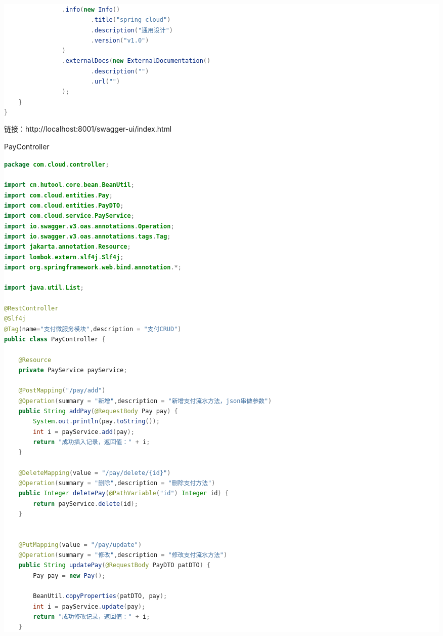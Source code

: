 ```java
                .info(new Info()
                        .title("spring-cloud")
                        .description("通用设计")
                        .version("v1.0")
                )
                .externalDocs(new ExternalDocumentation()
                        .description("")
                        .url("")
                );
    }
}
```

链接：http://localhost:8001/swagger-ui/index.html

PayController

```java
package com.cloud.controller;

import cn.hutool.core.bean.BeanUtil;
import com.cloud.entities.Pay;
import com.cloud.entities.PayDTO;
import com.cloud.service.PayService;
import io.swagger.v3.oas.annotations.Operation;
import io.swagger.v3.oas.annotations.tags.Tag;
import jakarta.annotation.Resource;
import lombok.extern.slf4j.Slf4j;
import org.springframework.web.bind.annotation.*;

import java.util.List;

@RestController
@Slf4j
@Tag(name="支付微服务模块",description = "支付CRUD")
public class PayController {

    @Resource
    private PayService payService;

    @PostMapping("/pay/add")
    @Operation(summary = "新增",description = "新增支付流水方法，json串做参数")
    public String addPay(@RequestBody Pay pay) {
        System.out.println(pay.toString());
        int i = payService.add(pay);
        return "成功插入记录，返回值：" + i;
    }

    @DeleteMapping(value = "/pay/delete/{id}")
    @Operation(summary = "删除",description = "删除支付方法")
    public Integer deletePay(@PathVariable("id") Integer id) {
        return payService.delete(id);
    }


    @PutMapping(value = "/pay/update")
    @Operation(summary = "修改",description = "修改支付流水方法")
    public String updatePay(@RequestBody PayDTO patDTO) {
        Pay pay = new Pay();

        BeanUtil.copyProperties(patDTO, pay);
        int i = payService.update(pay);
        return "成功修改记录，返回值：" + i;
    }
```